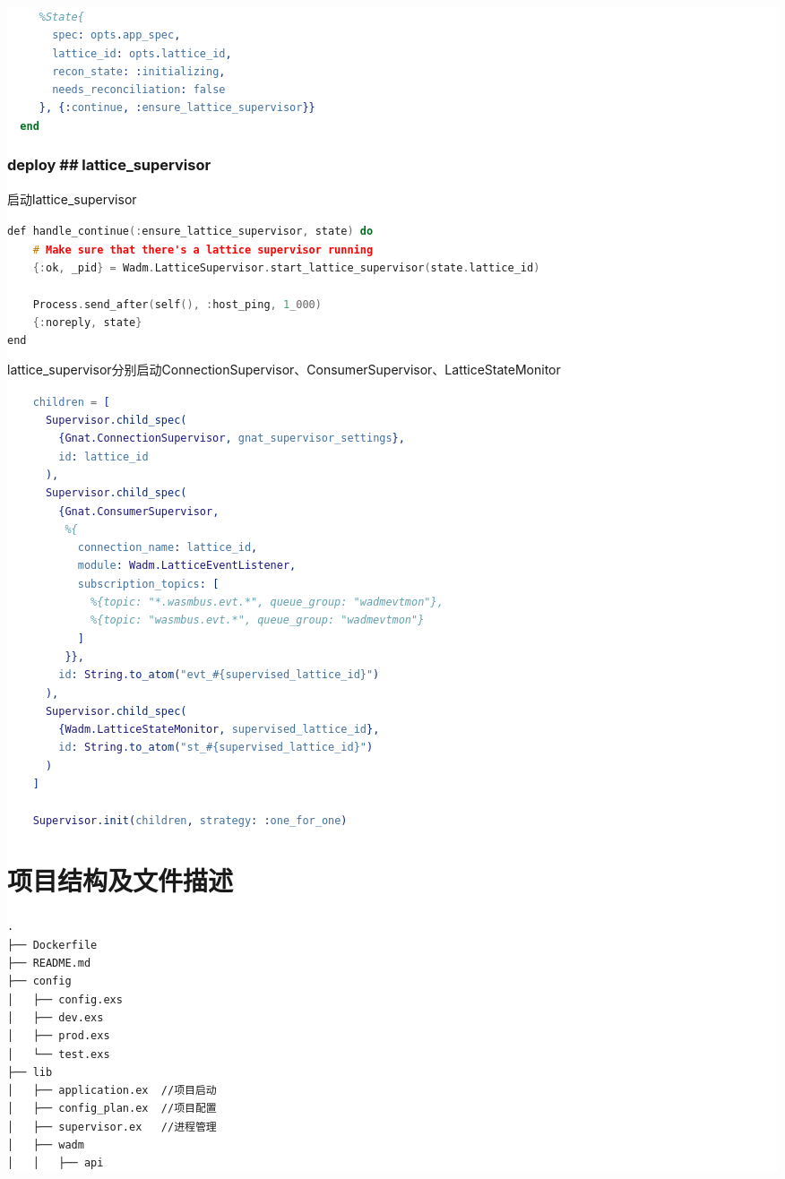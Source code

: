 ```erlang
     %State{
       spec: opts.app_spec,
       lattice_id: opts.lattice_id,
       recon_state: :initializing,
       needs_reconciliation: false
     }, {:continue, :ensure_lattice_supervisor}}
  end
```
### deploy ## lattice_supervisor
启动lattice_supervisor
```cpp
def handle_continue(:ensure_lattice_supervisor, state) do
    # Make sure that there's a lattice supervisor running
    {:ok, _pid} = Wadm.LatticeSupervisor.start_lattice_supervisor(state.lattice_id)

    Process.send_after(self(), :host_ping, 1_000)
    {:noreply, state}
end
```
lattice_supervisor分别启动ConnectionSupervisor、ConsumerSupervisor、LatticeStateMonitor
```erlang
    children = [
      Supervisor.child_spec(
        {Gnat.ConnectionSupervisor, gnat_supervisor_settings},
        id: lattice_id
      ),
      Supervisor.child_spec(
        {Gnat.ConsumerSupervisor,
         %{
           connection_name: lattice_id,
           module: Wadm.LatticeEventListener,
           subscription_topics: [
             %{topic: "*.wasmbus.evt.*", queue_group: "wadmevtmon"},
             %{topic: "wasmbus.evt.*", queue_group: "wadmevtmon"}
           ]
         }},
        id: String.to_atom("evt_#{supervised_lattice_id}")
      ),
      Supervisor.child_spec(
        {Wadm.LatticeStateMonitor, supervised_lattice_id},
        id: String.to_atom("st_#{supervised_lattice_id}")
      )
    ]

    Supervisor.init(children, strategy: :one_for_one)
```
# 项目结构及文件描述
```shell
.
├── Dockerfile
├── README.md
├── config
│   ├── config.exs
│   ├── dev.exs
│   ├── prod.exs
│   └── test.exs
├── lib
│   ├── application.ex  //项目启动
│   ├── config_plan.ex  //项目配置
│   ├── supervisor.ex   //进程管理
│   ├── wadm
│   │   ├── api
```